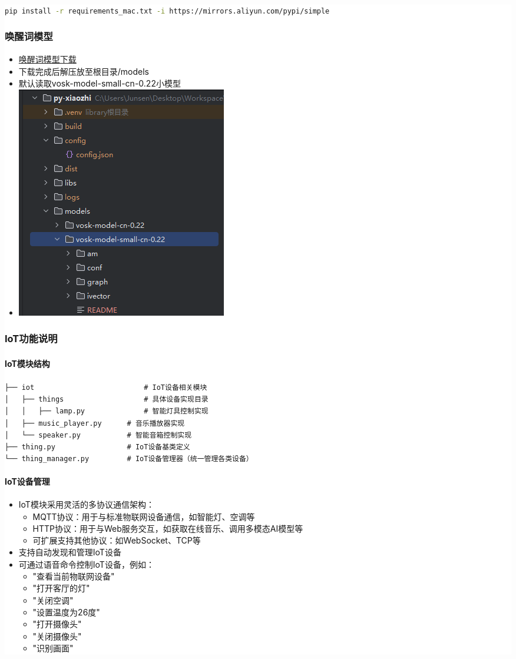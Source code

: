 ```bash
pip install -r requirements_mac.txt -i https://mirrors.aliyun.com/pypi/simple
```

### 唤醒词模型

- [唤醒词模型下载](https://alphacephei.com/vosk/models)
- 下载完成后解压放至根目录/models
- 默认读取vosk-model-small-cn-0.22小模型
- ![Image](/docs/images/唤醒词.png)

### IoT功能说明

#### IoT模块结构

```
├── iot                          # IoT设备相关模块
│   ├── things                   # 具体设备实现目录
│   │   ├── lamp.py              # 智能灯具控制实现
│   ├── music_player.py      # 音乐播放器实现
│   └── speaker.py           # 智能音箱控制实现
├── thing.py                 # IoT设备基类定义
└── thing_manager.py         # IoT设备管理器（统一管理各类设备）
```

#### IoT设备管理
- IoT模块采用灵活的多协议通信架构：
  - MQTT协议：用于与标准物联网设备通信，如智能灯、空调等
  - HTTP协议：用于与Web服务交互，如获取在线音乐、调用多模态AI模型等
  - 可扩展支持其他协议：如WebSocket、TCP等
- 支持自动发现和管理IoT设备
- 可通过语音命令控制IoT设备，例如：
  - "查看当前物联网设备"
  - "打开客厅的灯"
  - "关闭空调"
  - "设置温度为26度"
  - "打开摄像头"
  - "关闭摄像头"
  - "识别画面"

